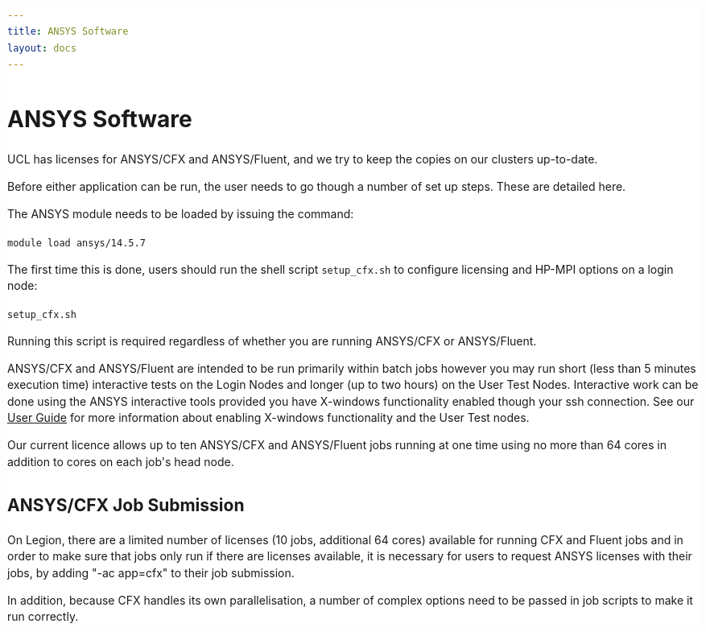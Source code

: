 ```yaml
---
title: ANSYS Software
layout: docs
---
```

# ANSYS Software

UCL has licenses for ANSYS/CFX and ANSYS/Fluent, and we try to keep the copies on our clusters up-to-date.

Before either application can be run, the user needs to go though a
number of set up steps. These are detailed here.

The ANSYS module needs to be loaded by issuing the command:

```
module load ansys/14.5.7
```

The first time this is done, users should run the shell script
`setup_cfx.sh` to configure licensing and HP-MPI options on a login
node: 

```
setup_cfx.sh
```

Running this script is required regardless of whether you are
running ANSYS/CFX or ANSYS/Fluent.

ANSYS/CFX and ANSYS/Fluent are intended to be run primarily within batch
jobs however you may run short (less than 5 minutes execution time)
interactive tests on the Login Nodes and longer (up to two hours) on the
User Test Nodes. Interactive work can be done using the ANSYS
interactive tools provided you have X-windows functionality enabled
though your ssh connection. See our [User Guide](User_Guide)
for more information about enabling
X-windows functionality and the User Test nodes.

Our current licence allows up to ten ANSYS/CFX and ANSYS/Fluent jobs
running at one time using no more than 64 cores in addition to cores on
each job's head node.

## ANSYS/CFX Job Submission

On Legion, there are a limited number of licenses (10 jobs, additional
64 cores) available for running CFX and Fluent jobs and in order to make
sure that jobs only run if there are licenses available, it is necessary
for users to request ANSYS licenses with their jobs, by adding "-ac
app=cfx" to their job submission.

In addition, because CFX handles its own parallelisation, a number of
complex options need to be passed in job scripts to make it run
correctly.
